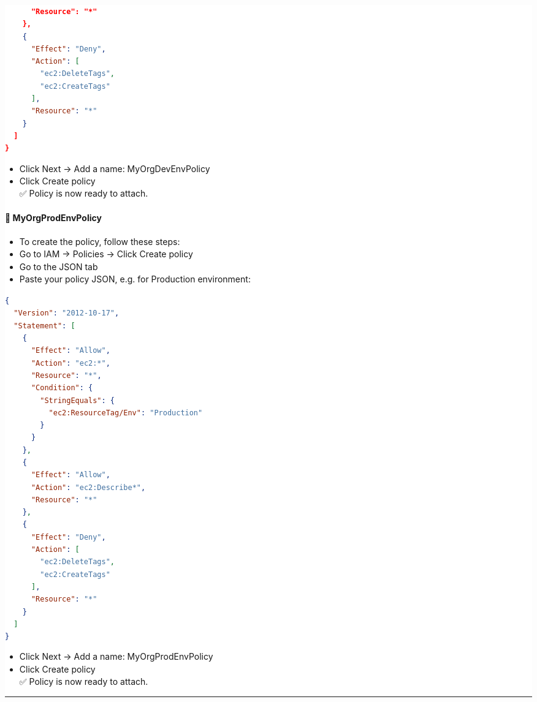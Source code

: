 ```json
      "Resource": "*"        
    },        
    {            
      "Effect": "Deny",            
      "Action": [                
        "ec2:DeleteTags",                
        "ec2:CreateTags"            
      ],            
      "Resource": "*"        
    }    
  ] 
}

```
- Click Next → Add a name: MyOrgDevEnvPolicy
- Click Create policy  
✅ Policy is now ready to attach.

#### 📄 MyOrgProdEnvPolicy

- To create the policy, follow these steps:   
- Go to IAM → Policies → Click Create policy  
- Go to the JSON tab  
- Paste your policy JSON, e.g. for Production environment:  

```json
{    
  "Version": "2012-10-17",    
  "Statement": [        
    {            
      "Effect": "Allow",            
      "Action": "ec2:*",            
      "Resource": "*",            
      "Condition": {                
        "StringEquals": {                    
          "ec2:ResourceTag/Env": "Production"                
        }            
      }        
    },        
    {            
      "Effect": "Allow",            
      "Action": "ec2:Describe*",            
      "Resource": "*"        
    },        
    {            
      "Effect": "Deny",            
      "Action": [                
        "ec2:DeleteTags",                
        "ec2:CreateTags"            
      ],            
      "Resource": "*"        
    }    
  ] 
}

```
- Click Next → Add a name: MyOrgProdEnvPolicy  
- Click Create policy  
✅ Policy is now ready to attach.
---
